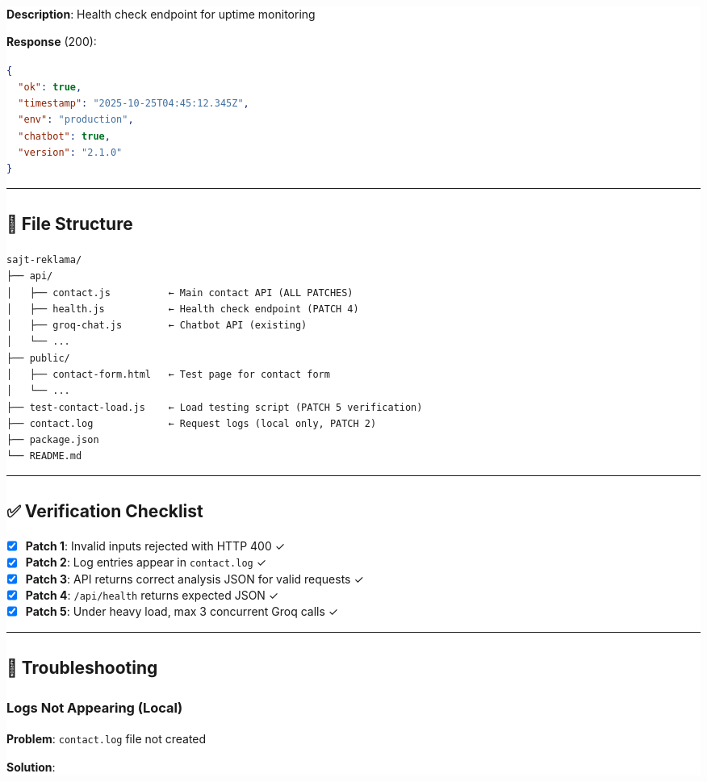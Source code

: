 **Description**: Health check endpoint for uptime monitoring

**Response** (200):

```json
{
  "ok": true,
  "timestamp": "2025-10-25T04:45:12.345Z",
  "env": "production",
  "chatbot": true,
  "version": "2.1.0"
}
```

---

## 📁 File Structure

```
sajt-reklama/
├── api/
│   ├── contact.js          ← Main contact API (ALL PATCHES)
│   ├── health.js           ← Health check endpoint (PATCH 4)
│   ├── groq-chat.js        ← Chatbot API (existing)
│   └── ...
├── public/
│   ├── contact-form.html   ← Test page for contact form
│   └── ...
├── test-contact-load.js    ← Load testing script (PATCH 5 verification)
├── contact.log             ← Request logs (local only, PATCH 2)
├── package.json
└── README.md
```

---

## ✅ Verification Checklist

- [x] **Patch 1**: Invalid inputs rejected with HTTP 400 ✓
- [x] **Patch 2**: Log entries appear in `contact.log` ✓
- [x] **Patch 3**: API returns correct analysis JSON for valid requests ✓
- [x] **Patch 4**: `/api/health` returns expected JSON ✓
- [x] **Patch 5**: Under heavy load, max 3 concurrent Groq calls ✓

---

## 🐛 Troubleshooting

### Logs Not Appearing (Local)

**Problem**: `contact.log` file not created

**Solution**:

